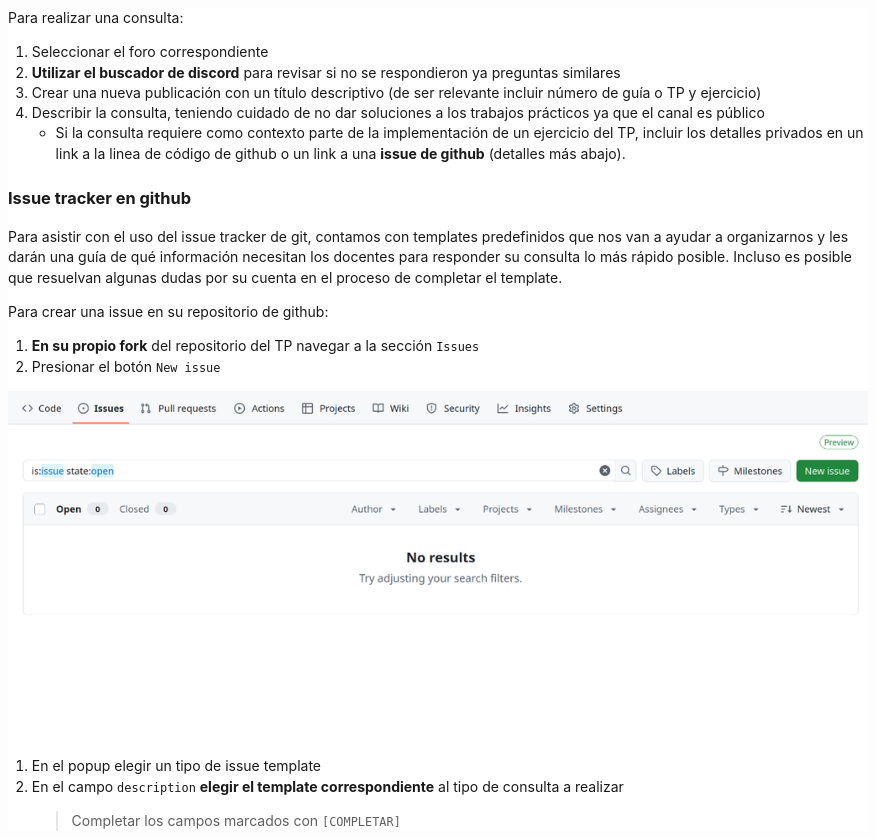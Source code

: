 Para realizar una consulta:
1. Seleccionar el foro correspondiente
2. **Utilizar el buscador de discord** para revisar si no se respondieron ya preguntas similares
3. Crear una nueva publicación con un título descriptivo (de ser relevante incluir número de guía o TP y ejercicio)
4. Describir la consulta, teniendo cuidado de no dar soluciones a los trabajos prácticos ya que el canal es público
    - Si la consulta requiere como contexto parte de la implementación de un ejercicio del TP, incluir los detalles privados en un link a la linea de código de github o un link a una **issue de github** (detalles más abajo). 

### Issue tracker en github

Para asistir con el uso del issue tracker de git, contamos con templates predefinidos que nos van a ayudar a organizarnos y les darán una guía de qué información necesitan los docentes para responder su consulta lo más rápido posible.
Incluso es posible que resuelvan algunas dudas por su cuenta en el proceso de completar el template.

Para crear una issue en su repositorio de github:

1. **En su propio fork** del repositorio del TP navegar a la sección `Issues`
2. Presionar el botón `New issue`

![New issue](img/new-issue.png)

1. En el popup elegir un tipo de issue template
2. En el campo `description` **elegir el template correspondiente** al tipo de consulta a realizar
   > Completar los campos marcados con `[COMPLETAR]`

